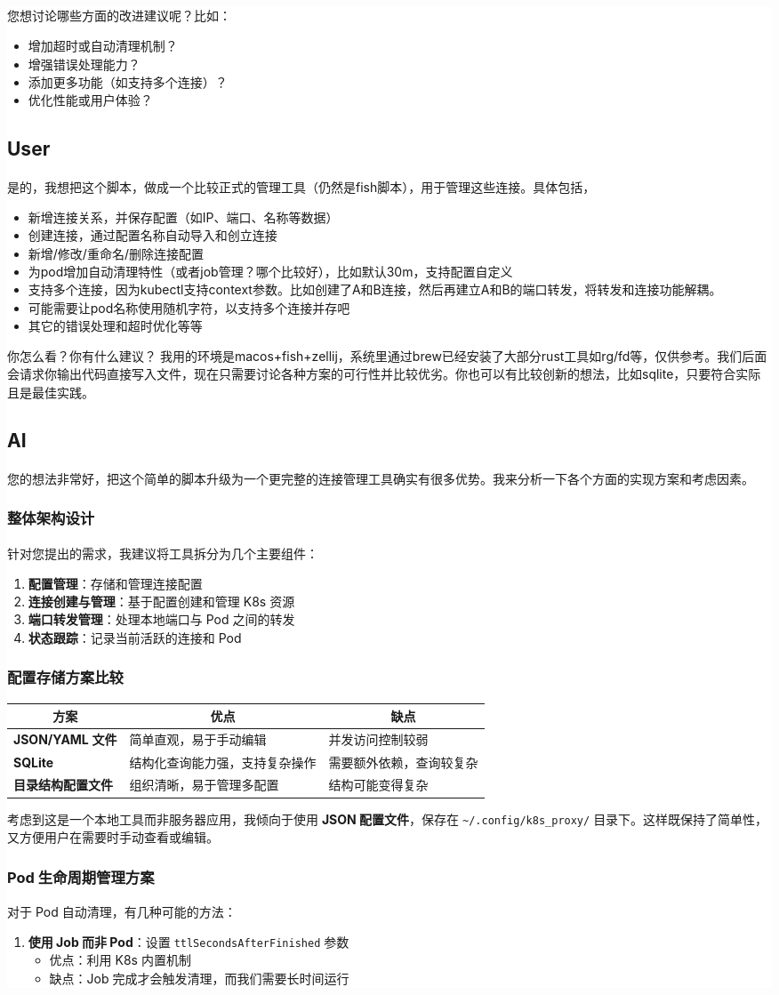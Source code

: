 您想讨论哪些方面的改进建议呢？比如：
- 增加超时或自动清理机制？
- 增强错误处理能力？
- 添加更多功能（如支持多个连接）？
- 优化性能或用户体验？

## User

是的，我想把这个脚本，做成一个比较正式的管理工具（仍然是fish脚本），用于管理这些连接。具体包括，
* 新增连接关系，并保存配置（如IP、端口、名称等数据）
* 创建连接，通过配置名称自动导入和创立连接
* 新增/修改/重命名/删除连接配置
* 为pod增加自动清理特性（或者job管理？哪个比较好），比如默认30m，支持配置自定义
* 支持多个连接，因为kubectl支持context参数。比如创建了A和B连接，然后再建立A和B的端口转发，将转发和连接功能解耦。
* 可能需要让pod名称使用随机字符，以支持多个连接并存吧
* 其它的错误处理和超时优化等等

你怎么看？你有什么建议？
我用的环境是macos+fish+zellij，系统里通过brew已经安装了大部分rust工具如rg/fd等，仅供参考。我们后面会请求你输出代码直接写入文件，现在只需要讨论各种方案的可行性并比较优劣。你也可以有比较创新的想法，比如sqlite，只要符合实际且是最佳实践。

## AI

您的想法非常好，把这个简单的脚本升级为一个更完整的连接管理工具确实有很多优势。我来分析一下各个方面的实现方案和考虑因素。

### 整体架构设计

针对您提出的需求，我建议将工具拆分为几个主要组件：

1. **配置管理**：存储和管理连接配置
2. **连接创建与管理**：基于配置创建和管理 K8s 资源
3. **端口转发管理**：处理本地端口与 Pod 之间的转发
4. **状态跟踪**：记录当前活跃的连接和 Pod

### 配置存储方案比较

| 方案 | 优点 | 缺点 | 
|------|------|------|
| **JSON/YAML 文件** | 简单直观，易于手动编辑 | 并发访问控制较弱 |
| **SQLite** | 结构化查询能力强，支持复杂操作 | 需要额外依赖，查询较复杂 |
| **目录结构配置文件** | 组织清晰，易于管理多配置 | 结构可能变得复杂 |

考虑到这是一个本地工具而非服务器应用，我倾向于使用 **JSON 配置文件**，保存在 `~/.config/k8s_proxy/` 目录下。这样既保持了简单性，又方便用户在需要时手动查看或编辑。

### Pod 生命周期管理方案

对于 Pod 自动清理，有几种可能的方法：

1. **使用 Job 而非 Pod**：设置 `ttlSecondsAfterFinished` 参数
   - 优点：利用 K8s 内置机制
   - 缺点：Job 完成才会触发清理，而我们需要长时间运行
